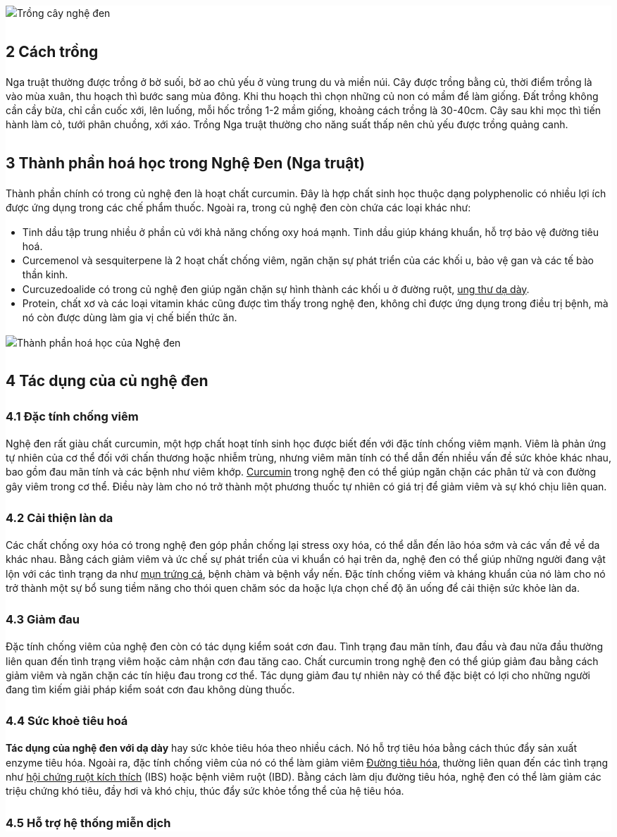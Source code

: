 ![](https://trungtamthuoc.com/images/item/nghe-den-3.jpg)Trồng cây nghệ đen
##  2 Cách trồng
Nga truật thường được trồng ở bờ suối, bờ ao chủ yếu ở vùng trung du và miền núi.
Cây được trồng bằng củ, thời điểm trồng là vào mùa xuân, thu hoạch thì bước sang mùa đông. Khi thu hoạch thì chọn những củ non có mầm để làm giống.
Đất trồng không cần cầy bừa, chỉ cần cuốc xới, lên luống, mỗi hốc trồng 1-2 mầm giống, khoảng cách trồng là 30-40cm. Cây sau khi mọc thì tiến hành làm cỏ, tưới phân chuồng, xới xáo. Trồng Nga truật thường cho năng suất thấp nên chủ yếu được trồng quảng canh.
##  3 Thành phần hoá học trong Nghệ Đen (Nga truật)
Thành phần chính có trong củ nghệ đen là hoạt chất curcumin. Đây là hợp chất sinh học thuộc dạng polyphenolic có nhiều lợi ích được ứng dụng trong các chế phẩm thuốc.
Ngoài ra, trong củ nghệ đen còn chứa các loại khác như:
  * Tinh dầu tập trung nhiều ở phần củ với khả năng chống oxy hoá mạnh. Tinh dầu giúp kháng khuẩn, hỗ trợ bảo vệ đường tiêu hoá.
  * Curcemenol và sesquiterpene là 2 hoạt chất chống viêm, ngăn chặn sự phát triển của các khối u, bảo vệ gan và các tế bào thần kinh.
  * Curcuzedoalide có trong củ nghệ đen giúp ngăn chặn sự hình thành các khối u ở đường ruột, [ung thư dạ dày](https://trungtamthuoc.com/bai-viet/trieu-chung-nguyen-nhan-cua-benh-ung-thu-da-day "ung thư dạ dày").
  * Protein, chất xơ và các loại vitamin khác cũng được tìm thấy trong nghệ đen, không chỉ được ứng dụng trong điều trị bệnh, mà nó còn được dùng làm gia vị chế biến thức ăn.


![](https://trungtamthuoc.com/images/item/nghe-den-6.jpg)Thành phần hoá học của Nghệ đen
##  4 Tác dụng của củ nghệ đen
### 4.1 Đặc tính chống viêm
Nghệ đen rất giàu chất curcumin, một hợp chất hoạt tính sinh học được biết đến với đặc tính chống viêm mạnh. Viêm là phản ứng tự nhiên của cơ thể đối với chấn thương hoặc nhiễm trùng, nhưng viêm mãn tính có thể dẫn đến nhiều vấn đề sức khỏe khác nhau, bao gồm đau mãn tính và các bệnh như viêm khớp. [Curcumin](https://trungtamthuoc.com/hoat-chat/curcumin "Curcumin") trong nghệ đen có thể giúp ngăn chặn các phân tử và con đường gây viêm trong cơ thể. Điều này làm cho nó trở thành một phương thuốc tự nhiên có giá trị để giảm viêm và sự khó chịu liên quan.
### 4.2 Cải thiện làn da
Các chất chống oxy hóa có trong nghệ đen góp phần chống lại stress oxy hóa, có thể dẫn đến lão hóa sớm và các vấn đề về da khác nhau. Bằng cách giảm viêm và ức chế sự phát triển của vi khuẩn có hại trên da, nghệ đen có thể giúp những người đang vật lộn với các tình trạng da như [mụn trứng cá](https://trungtamthuoc.com/bai-viet/trung-ca "mụn trứng cá"), bệnh chàm và bệnh vẩy nến. Đặc tính chống viêm và kháng khuẩn của nó làm cho nó trở thành một sự bổ sung tiềm năng cho thói quen chăm sóc da hoặc lựa chọn chế độ ăn uống để cải thiện sức khỏe làn da.
### 4.3 Giảm đau
Đặc tính chống viêm của nghệ đen còn có tác dụng kiểm soát cơn đau. Tình trạng đau mãn tính, đau đầu và đau nửa đầu thường liên quan đến tình trạng viêm hoặc cảm nhận cơn đau tăng cao. Chất curcumin trong nghệ đen có thể giúp giảm đau bằng cách giảm viêm và ngăn chặn các tín hiệu đau trong cơ thể. Tác dụng giảm đau tự nhiên này có thể đặc biệt có lợi cho những người đang tìm kiếm giải pháp kiểm soát cơn đau không dùng thuốc.
### 4.4 Sức khoẻ tiêu hoá
**Tác dụng của nghệ đen với dạ dày** hay sức khỏe tiêu hóa theo nhiều cách. Nó hỗ trợ tiêu hóa bằng cách thúc đẩy sản xuất enzyme tiêu hóa. Ngoài ra, đặc tính chống viêm của nó có thể làm giảm viêm [Đường tiêu hóa](https://trungtamthuoc.com/thuoc-tieu-hoa "Đường tiêu hóa"), thường liên quan đến các tình trạng như [hội chứng ruột kích thích](https://trungtamthuoc.com/bai-viet/hoi-chung-ruot-kich-thich-viem-dai-trang-co-that "hội chứng ruột kích thích") (IBS) hoặc bệnh viêm ruột (IBD). Bằng cách làm dịu đường tiêu hóa, nghệ đen có thể làm giảm các triệu chứng khó tiêu, đầy hơi và khó chịu, thúc đẩy sức khỏe tổng thể của hệ tiêu hóa.
### 4.5 Hỗ trợ hệ thống miễn dịch